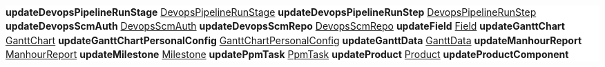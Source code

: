 <td></td>
</tr>
<tr>
<td colspan="2" valign="top"><strong>updateDevopsPipelineRunStage</strong></td>
<td valign="top"><a href="#devopspipelinerunstage">DevopsPipelineRunStage</a></td>
<td></td>
</tr>
<tr>
<td colspan="2" valign="top"><strong>updateDevopsPipelineRunStep</strong></td>
<td valign="top"><a href="#devopspipelinerunstep">DevopsPipelineRunStep</a></td>
<td></td>
</tr>
<tr>
<td colspan="2" valign="top"><strong>updateDevopsScmAuth</strong></td>
<td valign="top"><a href="#devopsscmauth">DevopsScmAuth</a></td>
<td></td>
</tr>
<tr>
<td colspan="2" valign="top"><strong>updateDevopsScmRepo</strong></td>
<td valign="top"><a href="#devopsscmrepo">DevopsScmRepo</a></td>
<td></td>
</tr>
<tr>
<td colspan="2" valign="top"><strong>updateField</strong></td>
<td valign="top"><a href="#field">Field</a></td>
<td></td>
</tr>
<tr>
<td colspan="2" valign="top"><strong>updateGanttChart</strong></td>
<td valign="top"><a href="#ganttchart">GanttChart</a></td>
<td></td>
</tr>
<tr>
<td colspan="2" valign="top"><strong>updateGanttChartPersonalConfig</strong></td>
<td valign="top"><a href="#ganttchartpersonalconfig">GanttChartPersonalConfig</a></td>
<td></td>
</tr>
<tr>
<td colspan="2" valign="top"><strong>updateGanttData</strong></td>
<td valign="top"><a href="#ganttdata">GanttData</a></td>
<td></td>
</tr>
<tr>
<td colspan="2" valign="top"><strong>updateManhourReport</strong></td>
<td valign="top"><a href="#manhourreport">ManhourReport</a></td>
<td></td>
</tr>
<tr>
<td colspan="2" valign="top"><strong>updateMilestone</strong></td>
<td valign="top"><a href="#milestone">Milestone</a></td>
<td></td>
</tr>
<tr>
<td colspan="2" valign="top"><strong>updatePpmTask</strong></td>
<td valign="top"><a href="#ppmtask">PpmTask</a></td>
<td></td>
</tr>
<tr>
<td colspan="2" valign="top"><strong>updateProduct</strong></td>
<td valign="top"><a href="#product">Product</a></td>
<td></td>
</tr>
<tr>
<td colspan="2" valign="top"><strong>updateProductComponent</strong></td>